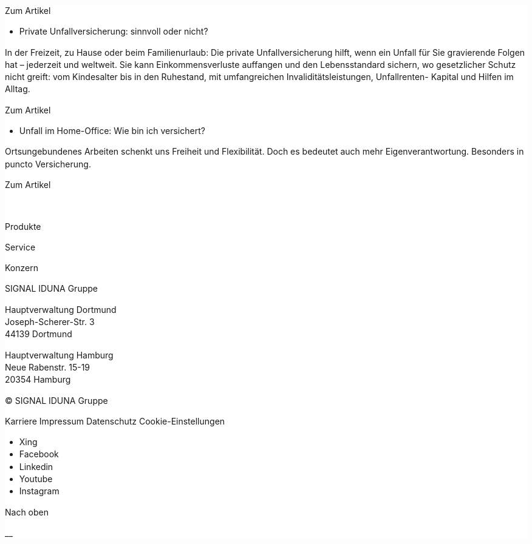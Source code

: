 Zum Artikel

  * Private Unfall­versicherung: sinnvoll oder nicht?

In der Freizeit, zu Hause oder beim Familienurlaub: Die private
Unfall­versicherung hilft, wenn ein Unfall für Sie gravierende Folgen hat –
jederzeit und weltweit. Sie kann Einkommensverluste auffangen und den
Lebensstandard sichern, wo gesetzlicher Schutz nicht greift: vom Kindesalter
bis in den Ruhestand, mit umfangreichen Invaliditätsleistungen, Unfallrenten-
Kapital und Hilfen im Alltag.

Zum Artikel

  * Unfall im Home-Office: Wie bin ich versichert?

Ortsungebundenes Arbeiten schenkt uns Freiheit und Flexibilität. Doch es
bedeutet auch mehr Eigenverantwortung. Besonders in puncto Versicherung.

Zum Artikel

​

Produkte

Service

Konzern

SIGNAL IDUNA Gruppe

Hauptverwaltung Dortmund  
Joseph-Scherer-Str. 3  
44139 Dortmund

Hauptverwaltung Hamburg  
Neue Rabenstr. 15-19  
20354 Hamburg  

© SIGNAL IDUNA Gruppe

Karriere Impressum Datenschutz Cookie-Einstellungen

  * Xing
  * Facebook
  * Linkedin
  * Youtube
  * Instagram

Nach oben

__

